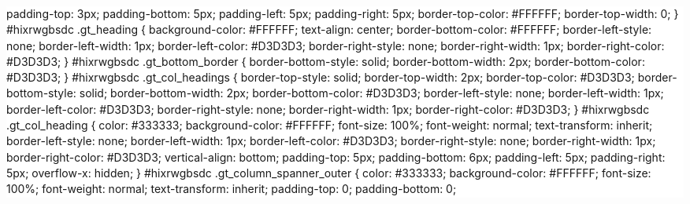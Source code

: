   padding-top: 3px;
  padding-bottom: 5px;
  padding-left: 5px;
  padding-right: 5px;
  border-top-color: #FFFFFF;
  border-top-width: 0;
}
&#10;#hixrwgbsdc .gt_heading {
  background-color: #FFFFFF;
  text-align: center;
  border-bottom-color: #FFFFFF;
  border-left-style: none;
  border-left-width: 1px;
  border-left-color: #D3D3D3;
  border-right-style: none;
  border-right-width: 1px;
  border-right-color: #D3D3D3;
}
&#10;#hixrwgbsdc .gt_bottom_border {
  border-bottom-style: solid;
  border-bottom-width: 2px;
  border-bottom-color: #D3D3D3;
}
&#10;#hixrwgbsdc .gt_col_headings {
  border-top-style: solid;
  border-top-width: 2px;
  border-top-color: #D3D3D3;
  border-bottom-style: solid;
  border-bottom-width: 2px;
  border-bottom-color: #D3D3D3;
  border-left-style: none;
  border-left-width: 1px;
  border-left-color: #D3D3D3;
  border-right-style: none;
  border-right-width: 1px;
  border-right-color: #D3D3D3;
}
&#10;#hixrwgbsdc .gt_col_heading {
  color: #333333;
  background-color: #FFFFFF;
  font-size: 100%;
  font-weight: normal;
  text-transform: inherit;
  border-left-style: none;
  border-left-width: 1px;
  border-left-color: #D3D3D3;
  border-right-style: none;
  border-right-width: 1px;
  border-right-color: #D3D3D3;
  vertical-align: bottom;
  padding-top: 5px;
  padding-bottom: 6px;
  padding-left: 5px;
  padding-right: 5px;
  overflow-x: hidden;
}
&#10;#hixrwgbsdc .gt_column_spanner_outer {
  color: #333333;
  background-color: #FFFFFF;
  font-size: 100%;
  font-weight: normal;
  text-transform: inherit;
  padding-top: 0;
  padding-bottom: 0;